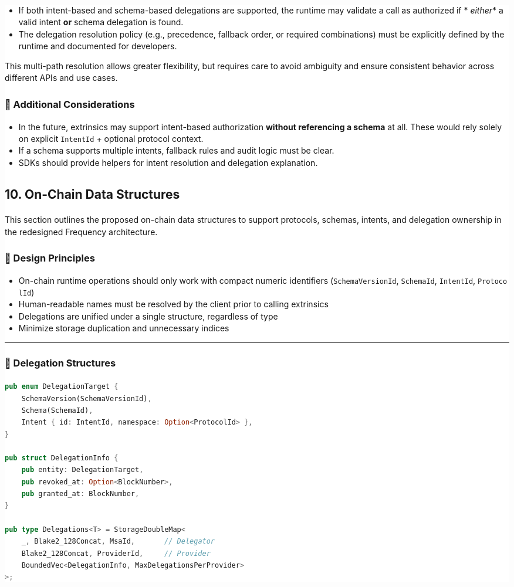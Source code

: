 - If both intent-based and schema-based delegations are supported, the runtime may validate a call as authorized if *
  *either** a valid intent **or** schema delegation is found.
- The delegation resolution policy (e.g., precedence, fallback order, or required combinations) must be explicitly
  defined by the runtime and documented for developers.

This multi-path resolution allows greater flexibility, but requires care to avoid ambiguity and ensure consistent
behavior across different APIs and use cases.

### 🧪 Additional Considerations

- In the future, extrinsics may support intent-based authorization **without referencing a schema** at all. These would
  rely solely on explicit `IntentId` + optional protocol context.
- If a schema supports multiple intents, fallback rules and audit logic must be clear.
- SDKs should provide helpers for intent resolution and delegation explanation.

## 10. **On-Chain Data Structures** <a id="section_10"></a>

This section outlines the proposed on-chain data structures to support protocols, schemas, intents, and delegation
ownership in the redesigned Frequency architecture.

### 🧱 Design Principles

- On-chain runtime operations should only work with compact numeric identifiers (`SchemaVersionId`, `SchemaId`,
  `IntentId`,
  `ProtocolId`)
- Human-readable names must be resolved by the client prior to calling extrinsics
- Delegations are unified under a single structure, regardless of type
- Minimize storage duplication and unnecessary indices

----------

### 🧩 Delegation Structures

```rust
pub enum DelegationTarget {
    SchemaVersion(SchemaVersionId),
    Schema(SchemaId),
    Intent { id: IntentId, namespace: Option<ProtocolId> },
}

pub struct DelegationInfo {
    pub entity: DelegationTarget,
    pub revoked_at: Option<BlockNumber>,
    pub granted_at: BlockNumber,
}

pub type Delegations<T> = StorageDoubleMap<
    _, Blake2_128Concat, MsaId,       // Delegator
    Blake2_128Concat, ProviderId,     // Provider
    BoundedVec<DelegationInfo, MaxDelegationsPerProvider>
>;
```
